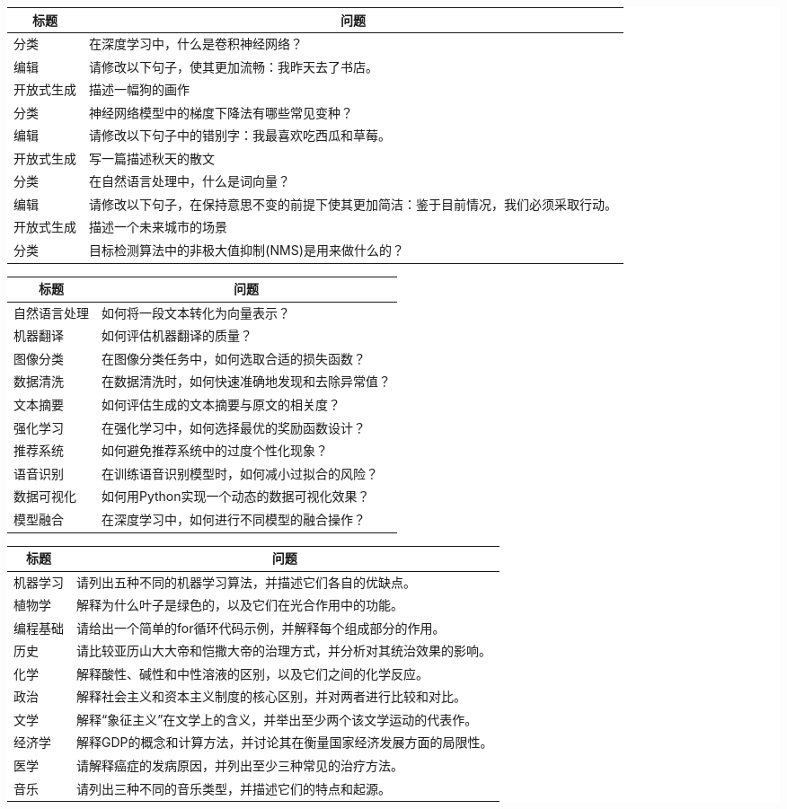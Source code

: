 | 标题 | 问题 |
| --- | --- |
| 分类 | 在深度学习中，什么是卷积神经网络？|
| 编辑 | 请修改以下句子，使其更加流畅：我昨天去了书店。 |
| 开放式生成 | 描述一幅狗的画作 |
| 分类 | 神经网络模型中的梯度下降法有哪些常见变种？ |
| 编辑 | 请修改以下句子中的错别字：我最喜欢吃西瓜和草莓。 |
| 开放式生成 | 写一篇描述秋天的散文 |
| 分类 | 在自然语言处理中，什么是词向量？ |
| 编辑 | 请修改以下句子，在保持意思不变的前提下使其更加简洁：鉴于目前情况，我们必须采取行动。 |
| 开放式生成 | 描述一个未来城市的场景 |
| 分类 | 目标检测算法中的非极大值抑制(NMS)是用来做什么的？ |

| 标题 | 问题 |
| --- | --- |
| 自然语言处理 | 如何将一段文本转化为向量表示？|
| 机器翻译 | 如何评估机器翻译的质量？|
| 图像分类 | 在图像分类任务中，如何选取合适的损失函数？ |
| 数据清洗 | 在数据清洗时，如何快速准确地发现和去除异常值？ |
| 文本摘要 | 如何评估生成的文本摘要与原文的相关度？ |
| 强化学习 | 在强化学习中，如何选择最优的奖励函数设计？ |
| 推荐系统 | 如何避免推荐系统中的过度个性化现象？ |
| 语音识别 | 在训练语音识别模型时，如何减小过拟合的风险？ |
| 数据可视化 | 如何用Python实现一个动态的数据可视化效果？ |
| 模型融合 | 在深度学习中，如何进行不同模型的融合操作？ |

|标题|问题|
|---|---|
|机器学习|请列出五种不同的机器学习算法，并描述它们各自的优缺点。|
|植物学|解释为什么叶子是绿色的，以及它们在光合作用中的功能。|
|编程基础|请给出一个简单的for循环代码示例，并解释每个组成部分的作用。|
|历史|请比较亚历山大大帝和恺撒大帝的治理方式，并分析对其统治效果的影响。|
|化学|解释酸性、碱性和中性溶液的区别，以及它们之间的化学反应。|
|政治|解释社会主义和资本主义制度的核心区别，并对两者进行比较和对比。|
|文学|解释“象征主义”在文学上的含义，并举出至少两个该文学运动的代表作。|
|经济学|解释GDP的概念和计算方法，并讨论其在衡量国家经济发展方面的局限性。|
|医学|请解释癌症的发病原因，并列出至少三种常见的治疗方法。|
|音乐|请列出三种不同的音乐类型，并描述它们的特点和起源。|

